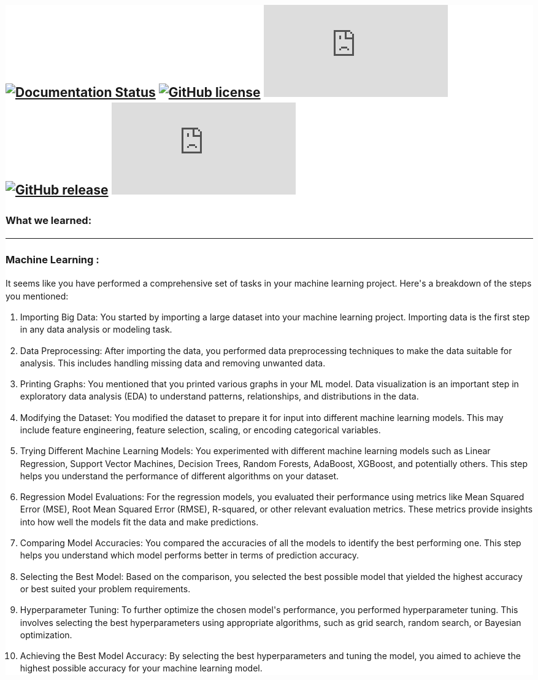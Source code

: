 [![Documentation Status](https://readthedocs.org/projects/ansicolortags/badge/?version=latest)](http://ansicolortags.readthedocs.io/?badge=latest)
[![GitHub license](https://img.shields.io/github/license/Naereen/StrapDown.js.svg)](LICENSE)
[![GitHub branches](https://badgen.net/github/branches/Naereen/Strapdown.js)](https://github.com/anusthan12/HRC-Training-Summer)
[![GitHub release](https://img.shields.io/github/release/Naereen/StrapDown.js.svg)](https://github.com/anusthan12/HRC-Training-Summer/releases)
[![GitHub commits](https://badgen.net/github/commits/Naereen/Strapdown.js)](https://github.com/anusthan12/HRC-Training-Summer/commit)
---
### What we learned:
---
### Machine Learning :
It seems like you have performed a comprehensive set of tasks in your machine learning project. Here's a breakdown of the steps you mentioned:

1. Importing Big Data: You started by importing a large dataset into your machine learning project. Importing data is the first step in any data analysis or modeling task.

2. Data Preprocessing: After importing the data, you performed data preprocessing techniques to make the data suitable for analysis. This includes handling missing data and removing unwanted data.

3. Printing Graphs: You mentioned that you printed various graphs in your ML model. Data visualization is an important step in exploratory data analysis (EDA) to understand patterns, relationships, and distributions in the data.

4. Modifying the Dataset: You modified the dataset to prepare it for input into different machine learning models. This may include feature engineering, feature selection, scaling, or encoding categorical variables.

5. Trying Different Machine Learning Models: You experimented with different machine learning models such as Linear Regression, Support Vector Machines, Decision Trees, Random Forests, AdaBoost, XGBoost, and potentially others. This step helps you understand the performance of different algorithms on your dataset.

6. Regression Model Evaluations: For the regression models, you evaluated their performance using metrics like Mean Squared Error (MSE), Root Mean Squared Error (RMSE), R-squared, or other relevant evaluation metrics. These metrics provide insights into how well the models fit the data and make predictions.

7. Comparing Model Accuracies: You compared the accuracies of all the models to identify the best performing one. This step helps you understand which model performs better in terms of prediction accuracy.

8. Selecting the Best Model: Based on the comparison, you selected the best possible model that yielded the highest accuracy or best suited your problem requirements.

9. Hyperparameter Tuning: To further optimize the chosen model's performance, you performed hyperparameter tuning. This involves selecting the best hyperparameters using appropriate algorithms, such as grid search, random search, or Bayesian optimization.

10. Achieving the Best Model Accuracy: By selecting the best hyperparameters and tuning the model, you aimed to achieve the highest possible accuracy for your machine learning model.

